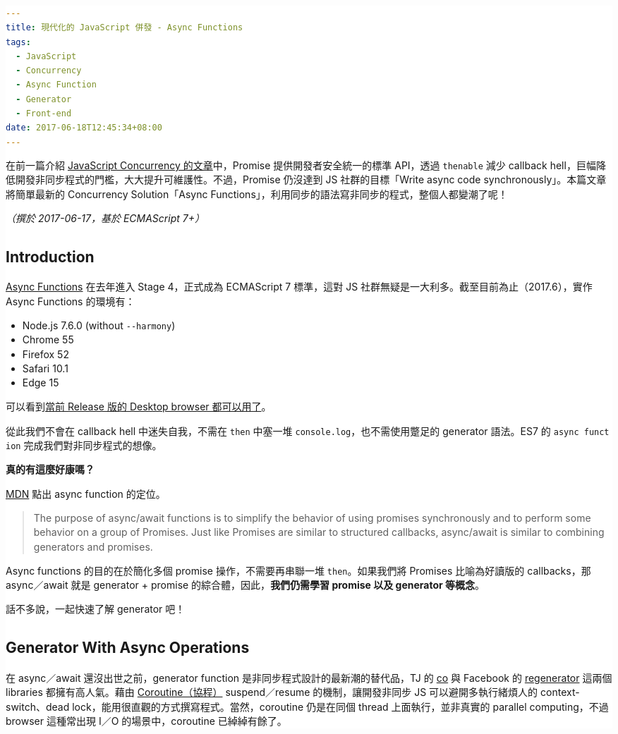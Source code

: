 ```yaml
---
title: 現代化的 JavaScript 併發 - Async Functions
tags:
  - JavaScript
  - Concurrency
  - Async Function
  - Generator
  - Front-end
date: 2017-06-18T12:45:34+08:00
---
```



在前一篇介紹 [JavaScript Concurrency 的文章][weihanglo-promise]中，Promise 提供開發者安全統一的標準 API，透過 `thenable` 減少 callback hell，巨幅降低開發非同步程式的門檻，大大提升可維護性。不過，Promise 仍沒達到 JS 社群的目標「Write async code synchronously」。本篇文章將簡單最新的 Concurrency Solution「Async Functions」，利用同步的語法寫非同步的程式，整個人都變潮了呢！

_（撰於 2017-06-17，基於 ECMAScript 7+）_



## Introduction

[Async Functions][async-functions] 在去年進入 Stage 4，正式成為 ECMAScript 7 標準，這對 JS 社群無疑是一大利多。截至目前為止（2017.6），實作 Async Functions 的環境有：

- Node.js 7.6.0 (without `--harmony`)
- Chrome 55
- Firefox 52
- Safari 10.1
- Edge 15

可以看到[當前 Release 版的 Desktop browser 都可以用了][caniuse-async-functions]。

從此我們不會在 callback hell 中迷失自我，不需在 `then` 中塞一堆 `console.log`，也不需使用蹩足的 generator 語法。ES7 的 `async function` 完成我們對非同步程式的想像。

**真的有這麼好康嗎？**

[MDN][mdn-async-funciton] 點出 async function 的定位。

> The purpose of async/await functions is to simplify the behavior of using promises synchronously and to perform some behavior on a group of Promises. Just like Promises are similar to structured callbacks, async/await is similar to combining generators and promises.

Async functions 的目的在於簡化多個 promise 操作，不需要再串聯一堆 `then`。如果我們將 Promises 比喻為好讀版的 callbacks，那 async／await 就是 generator + promise 的綜合體，因此，**我們仍需學習 promise 以及 generator 等概念**。

話不多說，一起快速了解 generator 吧！

## Generator With Async Operations

在 async／await 還沒出世之前，generator function 是非同步程式設計的最新潮的替代品，TJ 的 [co][tj-co] 與 Facebook 的 [regenerator][facebook-regenerator] 這兩個 libraries 都擁有高人氣。藉由 [Coroutine（協程）][wiki-coroutine] suspend／resume 的機制，讓開發非同步 JS 可以避開多執行緒煩人的 context-switch、dead lock，能用很直觀的方式撰寫程式。當然，coroutine 仍是在同個 thread 上面執行，並非真實的 parallel computing，不過 browser 這種常出現 I／O 的場景中，coroutine 已綽綽有餘了。


[async-functions]: https://tc39.github.io/ecmascript-asyncawait/
[ruanyifeng-es6-generator]: http://es6.ruanyifeng.com/#docs/generator-async
[ruanyifeng-es6-async]: http://es6.ruanyifeng.com/#docs/async
[caniuse-async-functions]: https://caniuse.com/#search=async%20functions
[hakernoon-6-reasons-async]: https://hackernoon.com/6-reasons-why-javascripts-async-await-blows-promises-away-tutorial-c7ec10518dd9
[google-async-functions]: https://developers.google.com/web/fundamentals/getting-started/primers/async-functions
[danielbrain-understand-promises]: https://medium.com/@bluepnume/learn-about-promises-before-you-start-using-async-await-eb148164a9c8
[danielbrain-promises-are-keys]: https://medium.com/@bluepnume/even-with-async-await-you-probably-still-need-promises-9b259854c161
[weihanglo-promise]: https://weihanglo.github.io/posts/2017/javascript-concurrency-promise/
[mdn-async-funciton]: https://developer.mozilla.org/en-US/docs/Web/JavaScript/Reference/Statements/async_function
[tj-co]: https://github.com/tj/co
[facebook-regenerator]: https://github.com/facebook/regenerator
[wiki-coroutine]: https://en.wikipedia.org/wiki/Coroutine
[mdn-generator]: https://developer.mozilla.org/en-US/docs/Web/JavaScript/Reference/Global_Objects/Generator
[wiki-sequence]: https://en.wikipedia.org/wiki/Sequence
[wiki-container]: https://en.wikipedia.org/wiki/Container_(abstract_data_type)
[mdn-iteration-protocols]: https://developer.mozilla.org/en-US/docs/Web/JavaScript/Reference/Global_Objects/Generator
[python-iterator]: https://stackoverflow.com/a/7542261
[proposal-async-iteration]: https://github.com/tc39/proposal-async-iteration